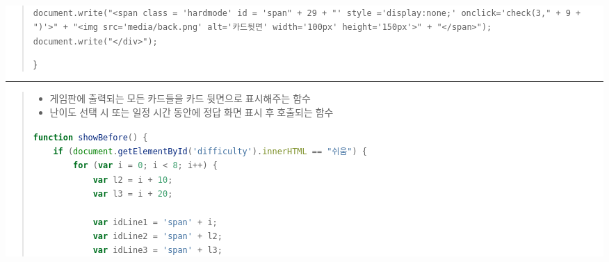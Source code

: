 >     document.write("<span class = 'hardmode' id = 'span" + 29 + "' style ='display:none;' onclick='check(3," + 9 + ")'>" + "<img src='media/back.png' alt='카드뒷면' width='100px' height='150px'>" + "</span>");
>     document.write("</div>");
> }
> ```

------

> * 게임판에 출력되는 모든 카드들을 카드 뒷면으로 표시해주는 함수
> * 난이도 선택 시 또는 일정 시간 동안에 정답 화면 표시 후 호출되는 함수
>
> ```javascript
> function showBefore() {
>     if (document.getElementById('difficulty').innerHTML == "쉬움") {
>         for (var i = 0; i < 8; i++) {
>             var l2 = i + 10;
>             var l3 = i + 20;
> 
>             var idLine1 = 'span' + i;
>             var idLine2 = 'span' + l2;
>             var idLine3 = 'span' + l3;
> 